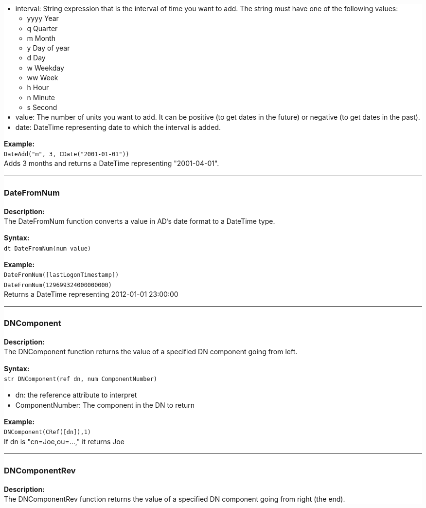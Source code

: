 * interval: String expression that is the interval of time you want to add. The string must have one of the following values:
  * yyyy Year
  * q Quarter
  * m Month
  * y Day of year
  * d Day
  * w Weekday
  * ww Week
  * h Hour
  * n Minute
  * s Second
* value: The number of units you want to add. It can be positive (to get dates in the future) or negative (to get dates in the past).
* date: DateTime representing date to which the interval is added.

**Example:**  
`DateAdd("m", 3, CDate("2001-01-01"))`  
Adds 3 months and returns a DateTime representing "2001-04-01".

- - -
### DateFromNum
**Description:**  
The DateFromNum function converts a value in AD’s date format to a DateTime type.

**Syntax:**  
`dt DateFromNum(num value)`

**Example:**  
`DateFromNum([lastLogonTimestamp])`  
`DateFromNum(129699324000000000)`  
Returns a DateTime representing 2012-01-01 23:00:00

- - -
### DNComponent
**Description:**  
The DNComponent function returns the value of a specified DN component going from left.

**Syntax:**  
`str DNComponent(ref dn, num ComponentNumber)`

* dn: the reference attribute to interpret
* ComponentNumber: The component in the DN to return

**Example:**  
`DNComponent(CRef([dn]),1)`  
If dn is "cn=Joe,ou=…," it returns Joe

- - -
### DNComponentRev
**Description:**  
The DNComponentRev function returns the value of a specified DN component going from right (the end).
